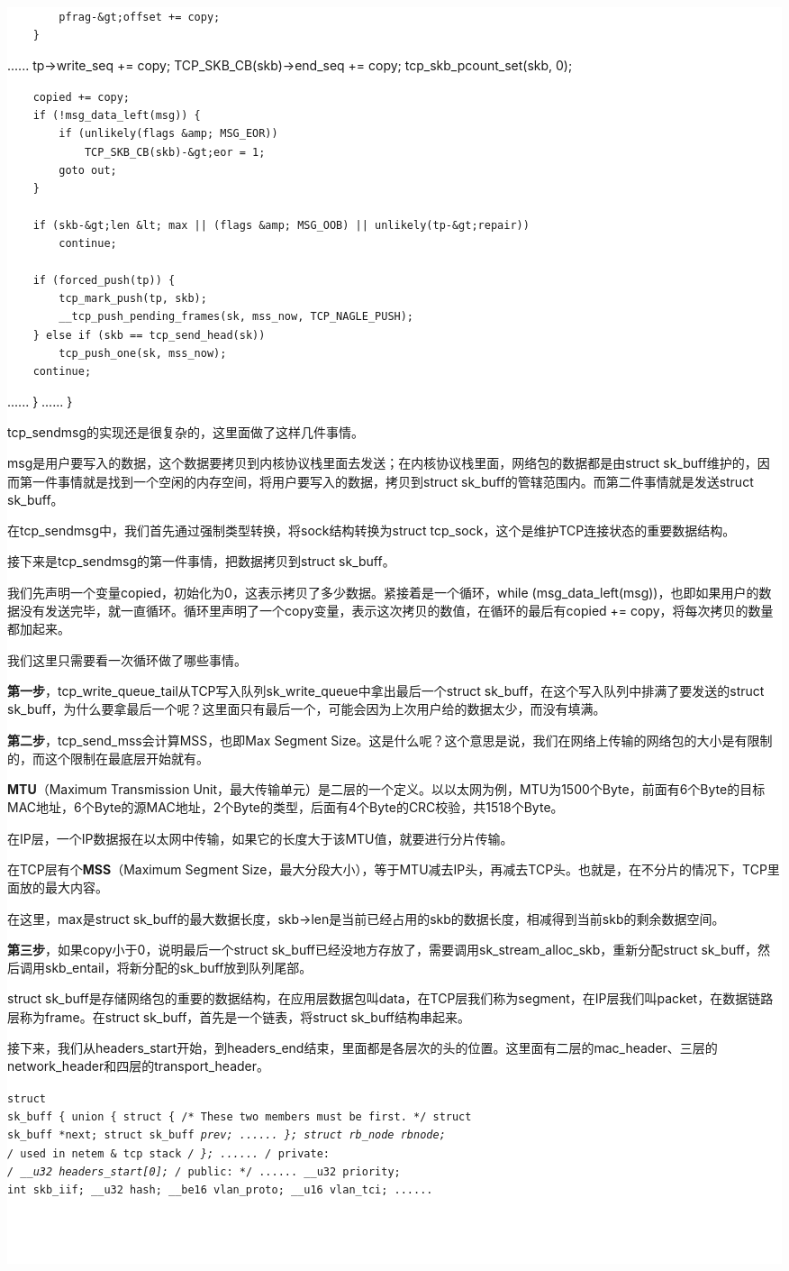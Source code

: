 			pfrag-&gt;offset += copy;
		}

......
		tp-&gt;write_seq += copy;
		TCP_SKB_CB(skb)-&gt;end_seq += copy;
		tcp_skb_pcount_set(skb, 0);

		copied += copy;
		if (!msg_data_left(msg)) {
			if (unlikely(flags &amp; MSG_EOR))
				TCP_SKB_CB(skb)-&gt;eor = 1;
			goto out;
		}

		if (skb-&gt;len &lt; max || (flags &amp; MSG_OOB) || unlikely(tp-&gt;repair))
			continue;

		if (forced_push(tp)) {
			tcp_mark_push(tp, skb);
			__tcp_push_pending_frames(sk, mss_now, TCP_NAGLE_PUSH);
		} else if (skb == tcp_send_head(sk))
			tcp_push_one(sk, mss_now);
		continue;
......
	}
......
}
</code></pre><p>tcp_sendmsg的实现还是很复杂的，这里面做了这样几件事情。</p><p>msg是用户要写入的数据，这个数据要拷贝到内核协议栈里面去发送；在内核协议栈里面，网络包的数据都是由struct sk_buff维护的，因而第一件事情就是找到一个空闲的内存空间，将用户要写入的数据，拷贝到struct sk_buff的管辖范围内。而第二件事情就是发送struct sk_buff。</p><p>在tcp_sendmsg中，我们首先通过强制类型转换，将sock结构转换为struct tcp_sock，这个是维护TCP连接状态的重要数据结构。</p><p>接下来是tcp_sendmsg的第一件事情，把数据拷贝到struct sk_buff。</p><p>我们先声明一个变量copied，初始化为0，这表示拷贝了多少数据。紧接着是一个循环，while (msg_data_left(msg))，也即如果用户的数据没有发送完毕，就一直循环。循环里声明了一个copy变量，表示这次拷贝的数值，在循环的最后有copied += copy，将每次拷贝的数量都加起来。</p><p>我们这里只需要看一次循环做了哪些事情。</p><p><strong>第一步</strong>，tcp_write_queue_tail从TCP写入队列sk_write_queue中拿出最后一个struct sk_buff，在这个写入队列中排满了要发送的struct sk_buff，为什么要拿最后一个呢？这里面只有最后一个，可能会因为上次用户给的数据太少，而没有填满。</p><p><strong>第二步</strong>，tcp_send_mss会计算MSS，也即Max Segment Size。这是什么呢？这个意思是说，我们在网络上传输的网络包的大小是有限制的，而这个限制在最底层开始就有。</p><p><strong>MTU</strong>（Maximum Transmission Unit，最大传输单元）是二层的一个定义。以以太网为例，MTU为1500个Byte，前面有6个Byte的目标MAC地址，6个Byte的源MAC地址，2个Byte的类型，后面有4个Byte的CRC校验，共1518个Byte。</p><p>在IP层，一个IP数据报在以太网中传输，如果它的长度大于该MTU值，就要进行分片传输。</p><p>在TCP层有个<strong>MSS</strong>（Maximum Segment Size，最大分段大小），等于MTU减去IP头，再减去TCP头。也就是，在不分片的情况下，TCP里面放的最大内容。</p><p>在这里，max是struct sk_buff的最大数据长度，skb-&gt;len是当前已经占用的skb的数据长度，相减得到当前skb的剩余数据空间。</p><p><strong>第三步</strong>，如果copy小于0，说明最后一个struct sk_buff已经没地方存放了，需要调用sk_stream_alloc_skb，重新分配struct sk_buff，然后调用skb_entail，将新分配的sk_buff放到队列尾部。</p><p>struct sk_buff是存储网络包的重要的数据结构，在应用层数据包叫data，在TCP层我们称为segment，在IP层我们叫packet，在数据链路层称为frame。在struct sk_buff，首先是一个链表，将struct sk_buff结构串起来。</p><p>接下来，我们从headers_start开始，到headers_end结束，里面都是各层次的头的位置。这里面有二层的mac_header、三层的network_header和四层的transport_header。</p><pre><code>struct sk_buff {
	union {
		struct {
			/* These two members must be first. */
			struct sk_buff		*next;
			struct sk_buff		*prev;
......
		};
		struct rb_node	rbnode; /* used in netem &amp; tcp stack */
	};
......
	/* private: */
	__u32			headers_start[0];
	/* public: */
......
	__u32			priority;
	int			skb_iif;
	__u32			hash;
	__be16			vlan_proto;
	__u16			vlan_tci;
......